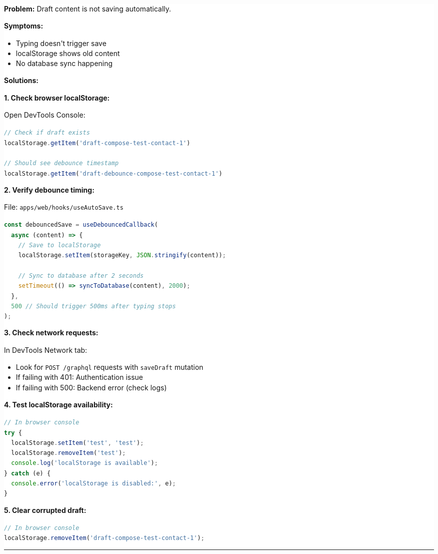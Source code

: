 **Problem:** Draft content is not saving automatically.

**Symptoms:**
- Typing doesn't trigger save
- localStorage shows old content
- No database sync happening

**Solutions:**

**1. Check browser localStorage:**

Open DevTools Console:
```javascript
// Check if draft exists
localStorage.getItem('draft-compose-test-contact-1')

// Should see debounce timestamp
localStorage.getItem('draft-debounce-compose-test-contact-1')
```

**2. Verify debounce timing:**

File: `apps/web/hooks/useAutoSave.ts`

```typescript
const debouncedSave = useDebouncedCallback(
  async (content) => {
    // Save to localStorage
    localStorage.setItem(storageKey, JSON.stringify(content));

    // Sync to database after 2 seconds
    setTimeout(() => syncToDatabase(content), 2000);
  },
  500 // Should trigger 500ms after typing stops
);
```

**3. Check network requests:**

In DevTools Network tab:
- Look for `POST /graphql` requests with `saveDraft` mutation
- If failing with 401: Authentication issue
- If failing with 500: Backend error (check logs)

**4. Test localStorage availability:**

```javascript
// In browser console
try {
  localStorage.setItem('test', 'test');
  localStorage.removeItem('test');
  console.log('localStorage is available');
} catch (e) {
  console.error('localStorage is disabled:', e);
}
```

**5. Clear corrupted draft:**
```javascript
// In browser console
localStorage.removeItem('draft-compose-test-contact-1');
```

---